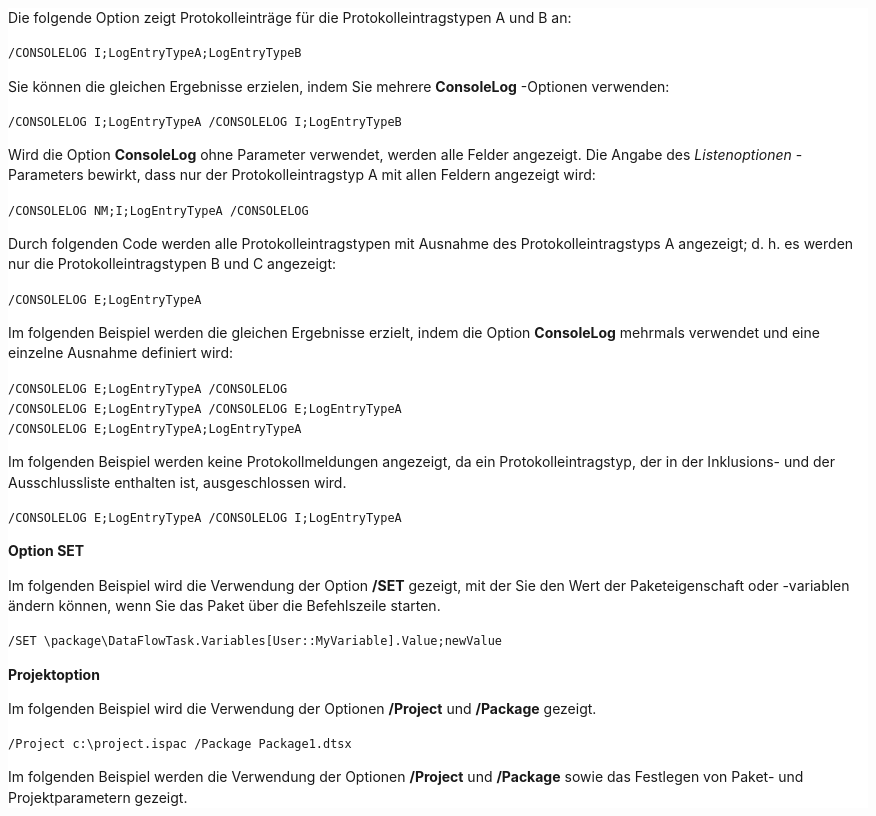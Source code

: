  Die folgende Option zeigt Protokolleinträge für die Protokolleintragstypen A und B an:  
  
```  
/CONSOLELOG I;LogEntryTypeA;LogEntryTypeB  
```  
  
 Sie können die gleichen Ergebnisse erzielen, indem Sie mehrere **ConsoleLog** -Optionen verwenden:  
  
```  
/CONSOLELOG I;LogEntryTypeA /CONSOLELOG I;LogEntryTypeB  
```  
  
 Wird die Option **ConsoleLog** ohne Parameter verwendet, werden alle Felder angezeigt. Die Angabe des *Listenoptionen* -Parameters bewirkt, dass nur der Protokolleintragstyp A mit allen Feldern angezeigt wird:  
  
```  
/CONSOLELOG NM;I;LogEntryTypeA /CONSOLELOG  
```  
  
 Durch folgenden Code werden alle Protokolleintragstypen mit Ausnahme des Protokolleintragstyps A angezeigt; d. h. es werden nur die Protokolleintragstypen B und C angezeigt:  
  
```  
/CONSOLELOG E;LogEntryTypeA  
```  
  
 Im folgenden Beispiel werden die gleichen Ergebnisse erzielt, indem die Option **ConsoleLog** mehrmals verwendet und eine einzelne Ausnahme definiert wird:  
  
```  
/CONSOLELOG E;LogEntryTypeA /CONSOLELOG  
/CONSOLELOG E;LogEntryTypeA /CONSOLELOG E;LogEntryTypeA  
/CONSOLELOG E;LogEntryTypeA;LogEntryTypeA  
```  
  
 Im folgenden Beispiel werden keine Protokollmeldungen angezeigt, da ein Protokolleintragstyp, der in der Inklusions- und der Ausschlussliste enthalten ist, ausgeschlossen wird.  
  
```  
/CONSOLELOG E;LogEntryTypeA /CONSOLELOG I;LogEntryTypeA  
```  
  
 **Option SET**  
  
 Im folgenden Beispiel wird die Verwendung der Option **/SET** gezeigt, mit der Sie den Wert der Paketeigenschaft oder -variablen ändern können, wenn Sie das Paket über die Befehlszeile starten.  
  
```  
/SET \package\DataFlowTask.Variables[User::MyVariable].Value;newValue  
```  
  
 **Projektoption**  
  
 Im folgenden Beispiel wird die Verwendung der Optionen **/Project** und **/Package** gezeigt.  
  
```  
/Project c:\project.ispac /Package Package1.dtsx  
```  
  
 Im folgenden Beispiel werden die Verwendung der Optionen **/Project** und **/Package** sowie das Festlegen von Paket- und Projektparametern gezeigt.  
  